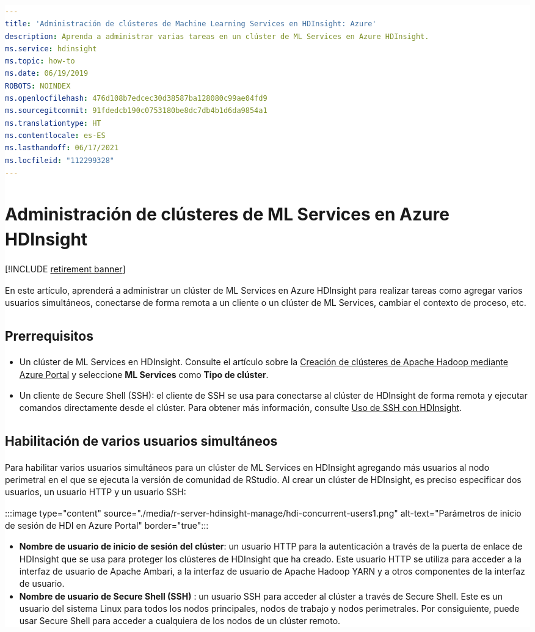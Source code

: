 ```yaml
---
title: 'Administración de clústeres de Machine Learning Services en HDInsight: Azure'
description: Aprenda a administrar varias tareas en un clúster de ML Services en Azure HDInsight.
ms.service: hdinsight
ms.topic: how-to
ms.date: 06/19/2019
ROBOTS: NOINDEX
ms.openlocfilehash: 476d108b7edcec30d38587ba128080c99ae04fd9
ms.sourcegitcommit: 91fdedcb190c0753180be8dc7db4b1d6da9854a1
ms.translationtype: HT
ms.contentlocale: es-ES
ms.lasthandoff: 06/17/2021
ms.locfileid: "112299328"
---
```

# <a name="manage-ml-services-cluster-on-azure-hdinsight"></a>Administración de clústeres de ML Services en Azure HDInsight

[!INCLUDE [retirement banner](../includes/ml-services-retirement.md)]

En este artículo, aprenderá a administrar un clúster de ML Services en Azure HDInsight para realizar tareas como agregar varios usuarios simultáneos, conectarse de forma remota a un cliente o un clúster de ML Services, cambiar el contexto de proceso, etc.

## <a name="prerequisites"></a>Prerrequisitos

* Un clúster de ML Services en HDInsight. Consulte el artículo sobre la [Creación de clústeres de Apache Hadoop mediante Azure Portal](../hdinsight-hadoop-create-linux-clusters-portal.md) y seleccione **ML Services** como **Tipo de clúster**.

* Un cliente de Secure Shell (SSH): el cliente de SSH se usa para conectarse al clúster de HDInsight de forma remota y ejecutar comandos directamente desde el clúster. Para obtener más información, consulte [Uso de SSH con HDInsight](../hdinsight-hadoop-linux-use-ssh-unix.md).

## <a name="enable-multiple-concurrent-users"></a>Habilitación de varios usuarios simultáneos

Para habilitar varios usuarios simultáneos para un clúster de ML Services en HDInsight agregando más usuarios al nodo perimetral en el que se ejecuta la versión de comunidad de RStudio. Al crear un clúster de HDInsight, es preciso especificar dos usuarios, un usuario HTTP y un usuario SSH:

:::image type="content" source="./media/r-server-hdinsight-manage/hdi-concurrent-users1.png" alt-text="Parámetros de inicio de sesión de HDI en Azure Portal" border="true":::

- **Nombre de usuario de inicio de sesión del clúster**: un usuario HTTP para la autenticación a través de la puerta de enlace de HDInsight que se usa para proteger los clústeres de HDInsight que ha creado. Este usuario HTTP se utiliza para acceder a la interfaz de usuario de Apache Ambari, a la interfaz de usuario de Apache Hadoop YARN y a otros componentes de la interfaz de usuario.
- **Nombre de usuario de Secure Shell (SSH)** : un usuario SSH para acceder al clúster a través de Secure Shell. Este es un usuario del sistema Linux para todos los nodos principales, nodos de trabajo y nodos perimetrales. Por consiguiente, puede usar Secure Shell para acceder a cualquiera de los nodos de un clúster remoto.
